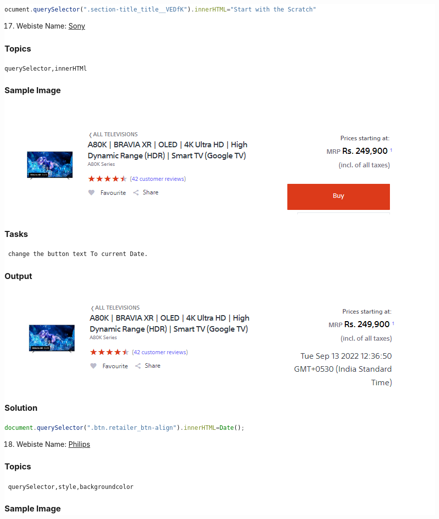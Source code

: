 ```javascript
ocument.querySelector(".section-title_title__VEDfK").innerHTML="Start with the Scratch"
```
17. Webiste Name: [Sony](https://www.sony.co.in/)

### Topics

    querySelector,innerHTMl

### Sample Image

![Sample One](./Pic33.png)

### Tasks

     change the button text To current Date.

### Output
![Output](./Pic32.png)
### Solution

```javascript
document.querySelector(".btn.retailer_btn-align").innerHTML=Date();
```
18. Webiste Name: [Philips](https://www.philips.co.in/)

### Topics

     querySelector,style,backgroundcolor

### Sample Image
